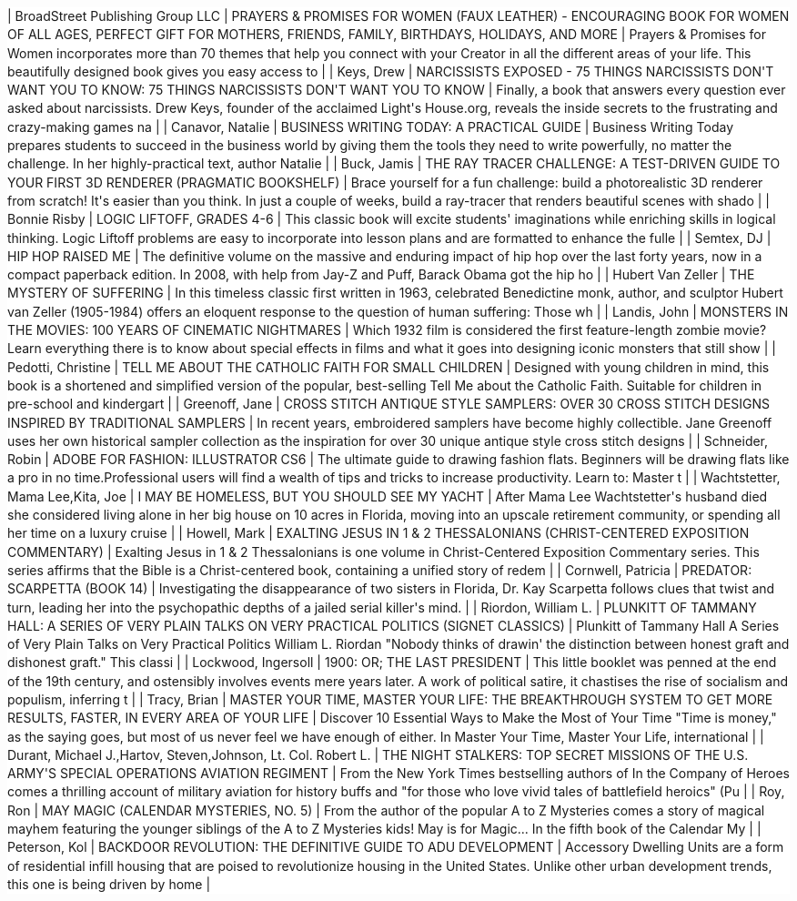 | BroadStreet Publishing Group LLC | PRAYERS &AMP; PROMISES FOR WOMEN (FAUX LEATHER) - ENCOURAGING BOOK FOR WOMEN OF ALL AGES, PERFECT GIFT FOR MOTHERS, FRIENDS, FAMILY, BIRTHDAYS, HOLIDAYS, AND MORE |  Prayers & Promises for Women incorporates more than 70 themes that help you connect with your Creator in all the different areas of your life.  This beautifully designed book gives you easy access to |
| Keys, Drew | NARCISSISTS EXPOSED - 75 THINGS NARCISSISTS DON'T WANT YOU TO KNOW: 75 THINGS NARCISSISTS DON'T WANT YOU TO KNOW | Finally, a book that answers every question ever asked about narcissists. Drew Keys, founder of the acclaimed Light's House.org, reveals the inside secrets to the frustrating and crazy-making games na |
| Canavor, Natalie | BUSINESS WRITING TODAY: A PRACTICAL GUIDE |  Business Writing Today prepares students to succeed in the business world by giving them the tools they need to write powerfully, no matter the challenge. In her highly-practical text, author Natalie |
| Buck, Jamis | THE RAY TRACER CHALLENGE: A TEST-DRIVEN GUIDE TO YOUR FIRST 3D RENDERER (PRAGMATIC BOOKSHELF) |  Brace yourself for a fun challenge: build a photorealistic 3D renderer from scratch! It's easier than you think. In just a couple of weeks, build a ray-tracer that renders beautiful scenes with shado |
| Bonnie Risby | LOGIC LIFTOFF, GRADES 4-6 | This classic book will excite students' imaginations while enriching skills in logical thinking. Logic Liftoff problems are easy to incorporate into lesson plans and are formatted to enhance the fulle |
| Semtex, DJ | HIP HOP RAISED ME |  The definitive volume on the massive and enduring impact of hip hop over the last forty years, now in a compact paperback edition.  In 2008, with help from Jay-Z and Puff, Barack Obama got the hip ho |
| Hubert Van Zeller | THE MYSTERY OF SUFFERING | In this timeless classic first written in 1963, celebrated Benedictine monk, author, and sculptor Hubert van Zeller (1905-1984) offers an eloquent response to the question of human suffering: Those wh |
| Landis, John | MONSTERS IN THE MOVIES: 100 YEARS OF CINEMATIC NIGHTMARES |  Which 1932 film is considered the first feature-length zombie movie?  Learn everything there is to know about special effects in films and what it goes into designing iconic monsters that still show  |
| Pedotti, Christine | TELL ME ABOUT THE CATHOLIC FAITH FOR SMALL CHILDREN |  Designed with young children in mind, this book is a shortened and simplified version of the popular, best-selling Tell Me about the Catholic Faith. Suitable for children in pre-school and kindergart |
| Greenoff, Jane | CROSS STITCH ANTIQUE STYLE SAMPLERS: OVER 30 CROSS STITCH DESIGNS INSPIRED BY TRADITIONAL SAMPLERS | In recent years, embroidered samplers have become highly collectible. Jane Greenoff uses her own historical sampler collection as the inspiration for over 30 unique antique style cross stitch designs  |
| Schneider, Robin | ADOBE FOR FASHION: ILLUSTRATOR CS6 | The ultimate guide to drawing fashion flats. Beginners will be drawing flats like a pro in no time.Professional users will find a wealth of tips and tricks to increase productivity. Learn to: Master t |
| Wachtstetter, Mama Lee,Kita, Joe | I MAY BE HOMELESS, BUT YOU SHOULD SEE MY YACHT | After Mama Lee Wachtstetter's husband died she considered living alone in her big house on 10 acres in Florida, moving into an upscale retirement community, or spending all her time on a luxury cruise |
| Howell, Mark | EXALTING JESUS IN 1 &AMP; 2 THESSALONIANS (CHRIST-CENTERED EXPOSITION COMMENTARY) | Exalting Jesus in 1 & 2 Thessalonians  is one volume in Christ-Centered Exposition Commentary series.  This series affirms that the Bible is a Christ-centered book, containing a unified story of redem |
| Cornwell, Patricia | PREDATOR: SCARPETTA (BOOK 14) | Investigating the disappearance of two sisters in Florida, Dr. Kay Scarpetta follows clues that twist and turn, leading her into the psychopathic depths of a jailed serial killer's mind. |
| Riordon, William L. | PLUNKITT OF TAMMANY HALL: A SERIES OF VERY PLAIN TALKS ON VERY PRACTICAL POLITICS (SIGNET CLASSICS) | Plunkitt of Tammany Hall A Series of Very Plain Talks on Very Practical Politics William L. Riordan   "Nobody thinks of drawin' the distinction between honest graft and dishonest graft."   This classi |
| Lockwood, Ingersoll | 1900: OR; THE LAST PRESIDENT | This little booklet was penned at the end of the 19th century, and ostensibly involves events mere years later. A work of political satire, it chastises the rise of socialism and populism, inferring t |
| Tracy, Brian | MASTER YOUR TIME, MASTER YOUR LIFE: THE BREAKTHROUGH SYSTEM TO GET MORE RESULTS, FASTER, IN EVERY AREA OF YOUR LIFE |  Discover 10 Essential Ways to Make the Most of Your Time  "Time is money," as the saying goes, but most of us never feel we have enough of either. In Master Your Time, Master Your Life, international |
| Durant, Michael J.,Hartov, Steven,Johnson, Lt. Col. Robert L. | THE NIGHT STALKERS: TOP SECRET MISSIONS OF THE U.S. ARMY'S SPECIAL OPERATIONS AVIATION REGIMENT | From the New York Times bestselling authors of In the Company of Heroes comes a thrilling account of military aviation for history buffs and "for those who love vivid tales of battlefield heroics" (Pu |
| Roy, Ron | MAY MAGIC (CALENDAR MYSTERIES, NO. 5) |  From the author of the popular A to Z Mysteries comes a story of magical mayhem featuring the younger siblings of the A to Z Mysteries kids!  May is for Magic...  In the fifth book of the Calendar My |
| Peterson, Kol | BACKDOOR REVOLUTION: THE DEFINITIVE GUIDE TO ADU DEVELOPMENT | Accessory Dwelling Units are a form of residential infill housing that are poised to revolutionize housing in the United States. Unlike other urban development trends, this one is being driven by home |